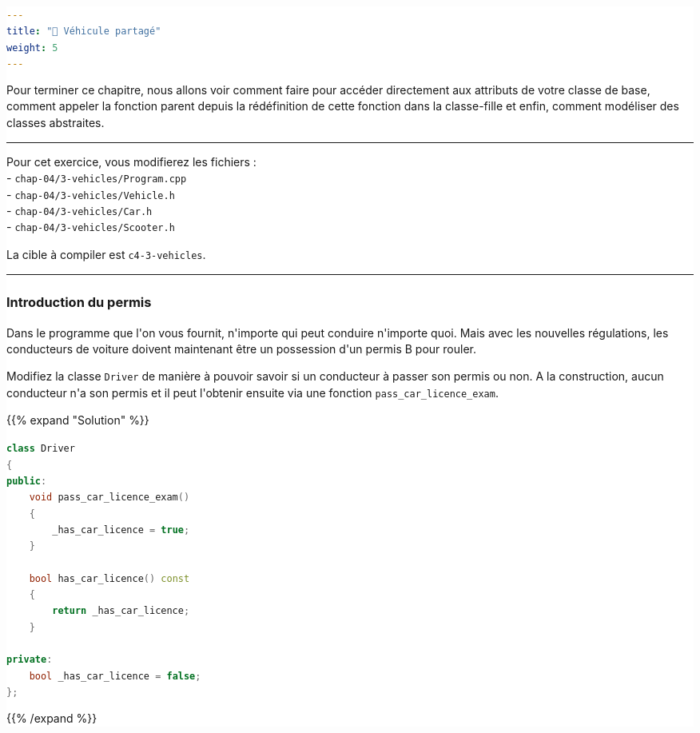 ```yaml
---
title: "🚗 Véhicule partagé"
weight: 5
---
```


Pour terminer ce chapitre, nous allons voir comment faire pour accéder directement aux attributs de votre classe de base,
comment appeler la fonction parent depuis la rédéfinition de cette fonction dans la classe-fille et enfin, comment modéliser des classes abstraites.

---

Pour cet exercice, vous modifierez les fichiers :\
\- `chap-04/3-vehicles/Program.cpp`\
\- `chap-04/3-vehicles/Vehicle.h`\
\- `chap-04/3-vehicles/Car.h`\
\- `chap-04/3-vehicles/Scooter.h`

La cible à compiler est `c4-3-vehicles`.

---

### Introduction du permis

Dans le programme que l'on vous fournit, n'importe qui peut conduire n'importe quoi.
Mais avec les nouvelles régulations, les conducteurs de voiture doivent maintenant être un possession d'un permis B pour rouler.

Modifiez la classe `Driver` de manière à pouvoir savoir si un conducteur à passer son permis ou non.
A la construction, aucun conducteur n'a son permis et il peut l'obtenir ensuite via une fonction `pass_car_licence_exam`.

{{% expand "Solution" %}}
```cpp
class Driver
{
public:
    void pass_car_licence_exam()
    {
        _has_car_licence = true; 
    }

    bool has_car_licence() const
    {
        return _has_car_licence;
    }

private:
    bool _has_car_licence = false;
};
```
{{% /expand %}}
